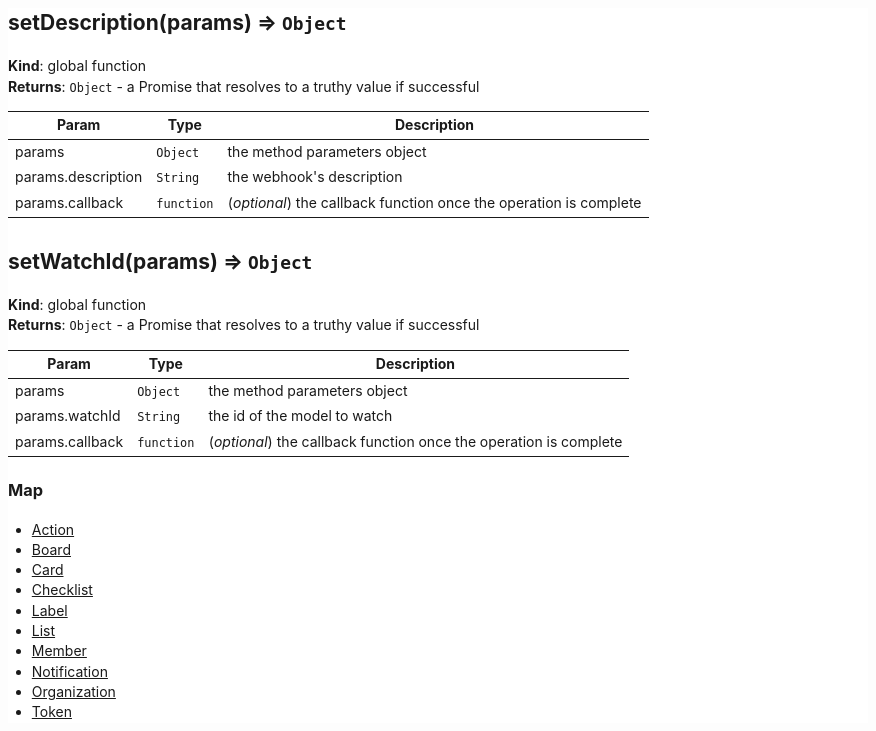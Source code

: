 <a name="setDescription"></a>
## setDescription(params) ⇒ <code>Object</code>
**Kind**: global function  
**Returns**: <code>Object</code> - a Promise that resolves to a truthy value if successful  

| Param | Type | Description |
| --- | --- | --- |
| params | <code>Object</code> | the method parameters object |
| params.description | <code>String</code> | the webhook's description |
| params.callback | <code>function</code> | (*optional*) the callback function once the operation is complete |

<a name="setWatchId"></a>
## setWatchId(params) ⇒ <code>Object</code>
**Kind**: global function  
**Returns**: <code>Object</code> - a Promise that resolves to a truthy value if successful  

| Param | Type | Description |
| --- | --- | --- |
| params | <code>Object</code> | the method parameters object |
| params.watchId | <code>String</code> | the id of the model to watch |
| params.callback | <code>function</code> | (*optional*) the callback function once the operation is complete |

### Map
* [Action](action.md)
* [Board](board.md)
* [Card](card.md)
* [Checklist](checklist.md)
* [Label](label.md)
* [List](list.md)
* [Member](member.md)
* [Notification](notification.md)
* [Organization](organization.md)
* [Token](token.md)
